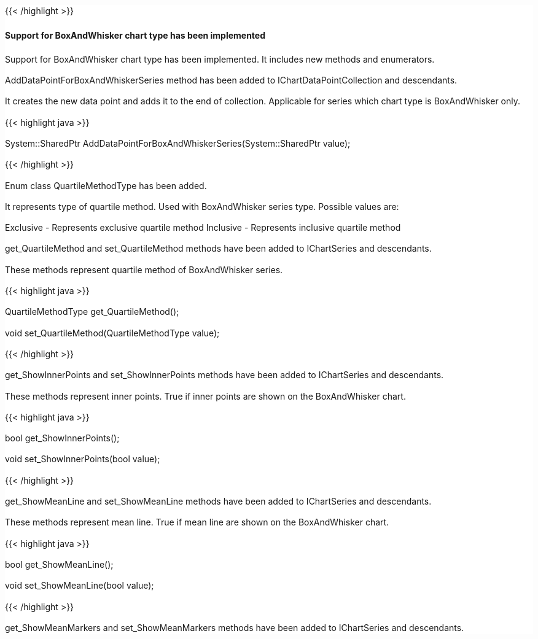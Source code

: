 {{< /highlight >}}
#### **Support for BoxAndWhisker chart type has been implemented**
Support for BoxAndWhisker chart type has been implemented. It includes new methods and enumerators.

AddDataPointForBoxAndWhiskerSeries method has been added to IChartDataPointCollection and descendants.

It creates the new data point and adds it to the end of collection. Applicable for series which chart type is BoxAndWhisker only.

{{< highlight java >}}

 System::SharedPtr<IChartDataPoint> AddDataPointForBoxAndWhiskerSeries(System::SharedPtr<IChartDataCell> value);

{{< /highlight >}}

Enum class QuartileMethodType has been added.

It represents type of quartile method. Used with BoxAndWhisker series type. Possible values are:

Exclusive - Represents exclusive quartile method
Inclusive - Represents inclusive quartile method

get_QuartileMethod and set_QuartileMethod methods have been added to IChartSeries and descendants.

These methods represent quartile method of BoxAndWhisker series.

{{< highlight java >}}

 QuartileMethodType get_QuartileMethod();

void set_QuartileMethod(QuartileMethodType value);

{{< /highlight >}}

get_ShowInnerPoints and set_ShowInnerPoints methods have been added to IChartSeries and descendants.

These methods represent inner points. True if inner points are shown on the BoxAndWhisker chart.

{{< highlight java >}}

 bool get_ShowInnerPoints();

void set_ShowInnerPoints(bool value);

{{< /highlight >}}

get_ShowMeanLine and set_ShowMeanLine methods have been added to IChartSeries and descendants.

These methods represent mean line. True if mean line are shown on the BoxAndWhisker chart.

{{< highlight java >}}

 bool get_ShowMeanLine();

void set_ShowMeanLine(bool value);

{{< /highlight >}}

get_ShowMeanMarkers and set_ShowMeanMarkers methods have been added to IChartSeries and descendants.
